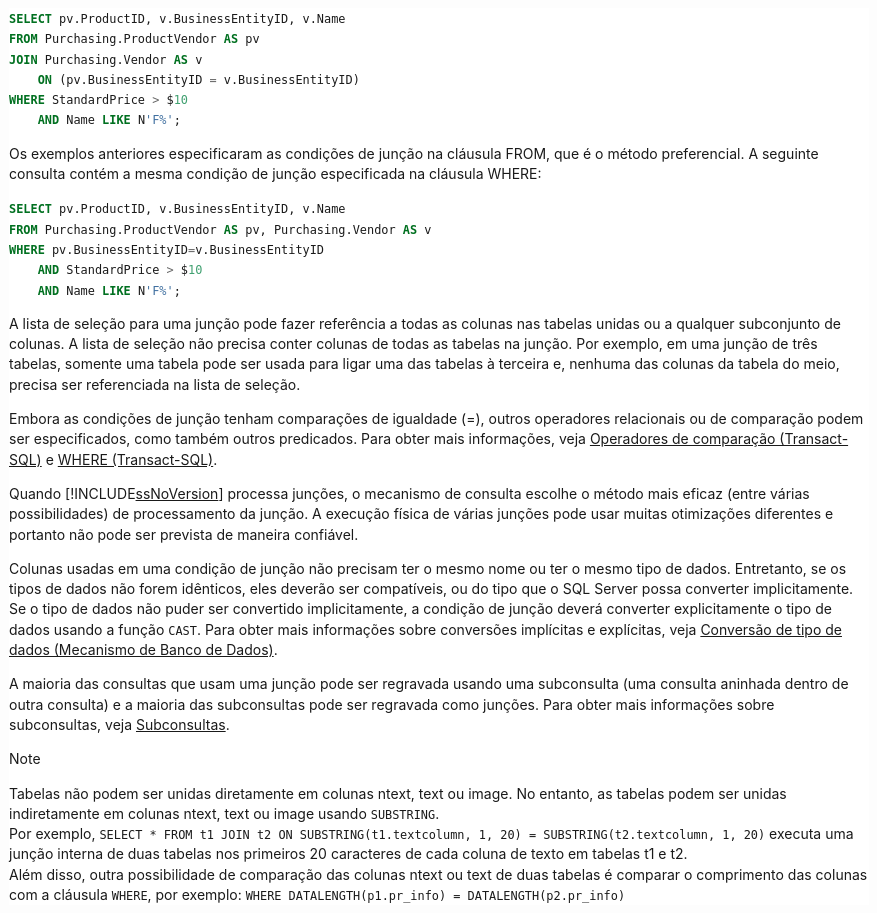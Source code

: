 ```sql
SELECT pv.ProductID, v.BusinessEntityID, v.Name
FROM Purchasing.ProductVendor AS pv 
JOIN Purchasing.Vendor AS v
    ON (pv.BusinessEntityID = v.BusinessEntityID)
WHERE StandardPrice > $10
    AND Name LIKE N'F%';
```

Os exemplos anteriores especificaram as condições de junção na cláusula FROM, que é o método preferencial. A seguinte consulta contém a mesma condição de junção especificada na cláusula WHERE:

```sql
SELECT pv.ProductID, v.BusinessEntityID, v.Name
FROM Purchasing.ProductVendor AS pv, Purchasing.Vendor AS v
WHERE pv.BusinessEntityID=v.BusinessEntityID
    AND StandardPrice > $10
    AND Name LIKE N'F%';
```

A lista de seleção para uma junção pode fazer referência a todas as colunas nas tabelas unidas ou a qualquer subconjunto de colunas. A lista de seleção não precisa conter colunas de todas as tabelas na junção. Por exemplo, em uma junção de três tabelas, somente uma tabela pode ser usada para ligar uma das tabelas à terceira e, nenhuma das colunas da tabela do meio, precisa ser referenciada na lista de seleção.   

Embora as condições de junção tenham comparações de igualdade (=), outros operadores relacionais ou de comparação podem ser especificados, como também outros predicados. Para obter mais informações, veja [Operadores de comparação &#40;Transact-SQL&#41;](../../t-sql/language-elements/comparison-operators-transact-sql.md) e [WHERE &#40;Transact-SQL&#41;](../../t-sql/queries/where-transact-sql.md).  

Quando [!INCLUDE[ssNoVersion](../../includes/ssnoversion-md.md)] processa junções, o mecanismo de consulta escolhe o método mais eficaz (entre várias possibilidades) de processamento da junção. A execução física de várias junções pode usar muitas otimizações diferentes e portanto não pode ser prevista de maneira confiável.   

Colunas usadas em uma condição de junção não precisam ter o mesmo nome ou ter o mesmo tipo de dados. Entretanto, se os tipos de dados não forem idênticos, eles deverão ser compatíveis, ou do tipo que o SQL Server possa converter implicitamente. Se o tipo de dados não puder ser convertido implicitamente, a condição de junção deverá converter explicitamente o tipo de dados usando a função `CAST`. Para obter mais informações sobre conversões implícitas e explícitas, veja [Conversão de tipo de dados &#40;Mecanismo de Banco de Dados&#41;](../../t-sql/data-types/data-type-conversion-database-engine.md).    

A maioria das consultas que usam uma junção pode ser regravada usando uma subconsulta (uma consulta aninhada dentro de outra consulta) e a maioria das subconsultas pode ser regravada como junções. Para obter mais informações sobre subconsultas, veja [Subconsultas](../../relational-databases/performance/subqueries.md).   

> [!NOTE]
> Tabelas não podem ser unidas diretamente em colunas ntext, text ou image. No entanto, as tabelas podem ser unidas indiretamente em colunas ntext, text ou image usando `SUBSTRING`.    
> Por exemplo, `SELECT * FROM t1 JOIN t2 ON SUBSTRING(t1.textcolumn, 1, 20) = SUBSTRING(t2.textcolumn, 1, 20)` executa uma junção interna de duas tabelas nos primeiros 20 caracteres de cada coluna de texto em tabelas t1 e t2.   
> Além disso, outra possibilidade de comparação das colunas ntext ou text de duas tabelas é comparar o comprimento das colunas com a cláusula `WHERE`, por exemplo: `WHERE DATALENGTH(p1.pr_info) = DATALENGTH(p2.pr_info)`
